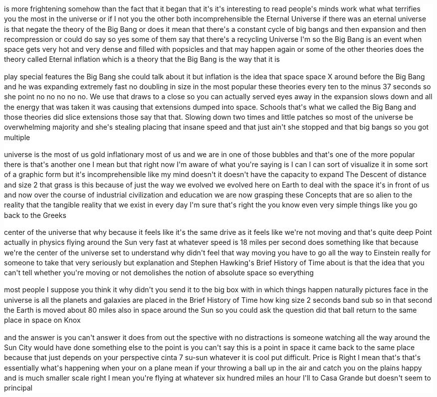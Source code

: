<timemark seconds="727" />

is more frightening somehow than the fact that it began that it's it's interesting to read people's minds work what what terrifies you the most in the universe or if I not you the other both incomprehensible the Eternal Universe if there was an eternal universe is that negate the theory of the Big Bang or does it mean that there's a constant cycle of big bangs and then expansion and then recompression or could do say so yes some of them say that there's a recycling Universe I'm so the Big Bang is an event when space gets very hot and very dense and filled with popsicles and that may happen again or some of the other theories does the theory called Eternal inflation which is a theory that the Big Bang is the way that it is

<timemark seconds="787" />

play special features the Big Bang she could talk about it but inflation is the idea that space space X around before the Big Bang and he was expanding extremely fast no doubling in size in the most popular these theories every ten to the minus 37 seconds so she point no no no no no. We use that draws to a close so you can actually served eyes away in the expansion slows down and all the energy that was taken it was causing that extensions dumped into space. Schools that's what we called the Big Bang and those theories did slice extensions those say that that. Slowing down two times and little patches so most of the universe be overwhelming majority and she's stealing placing that insane speed and that just ain't she stopped and that big bangs so you got multiple

<timemark seconds="847" />

universe is the most of us gold inflationary most of us and we are in one of those bubbles and that's one of the more popular there is that's another one I mean but that right now I'm aware of what you're saying is I can I can sort of visualize it in some sort of a graphic form but it's incomprehensible like my mind doesn't it doesn't have the capacity to expand The Descent of distance and size 2 that grass is this because of just the way we evolved we evolved here on Earth to deal with the space it's in front of us and now over the course of industrial civilization and education we are now grasping these Concepts that are so alien to the reality that the tangible reality that we exist in every day I'm sure that's right the you know even very simple things like you go back to the Greeks

<timemark seconds="907" />

center of the universe that why because it feels like it's the same drive as it feels like we're not moving and that's quite deep Point actually in physics flying around the Sun very fast at whatever speed is 18 miles per second does something like that because we're the center of the universe set to understand why didn't feel that way moving you have to go all the way to Einstein really for someone to take that very seriously but explanation and Stephen Hawking's Brief History of Time about is that the idea that you can't tell whether you're moving or not demolishes the notion of absolute space so everything

<timemark seconds="967" />

most people I suppose you think it why didn't you send it to the big box with in which things happen naturally pictures face in the universe is all the planets and galaxies are placed in the Brief History of Time how king size 2 seconds band sub so in that second the Earth is moved about 80 miles also in space around the Sun so you could ask the question did that ball return to the same place in space on Knox

<timemark seconds="1004" />

and the answer is you can't answer it does from out the spective with no distractions is someone watching all the way around the Sun City would have done something else to the point is you can't say this is a point in space it came back to the same place because that just depends on your perspective cinta 7 su-sun whatever it is cool put difficult. Price is Right I mean that's that's essentially what's happening when your on a plane mean if your throwing a ball up in the air and catch you on the plains happy and is much smaller scale right I mean you're flying at whatever six hundred miles an hour I'll to Casa Grande but doesn't seem to principal
